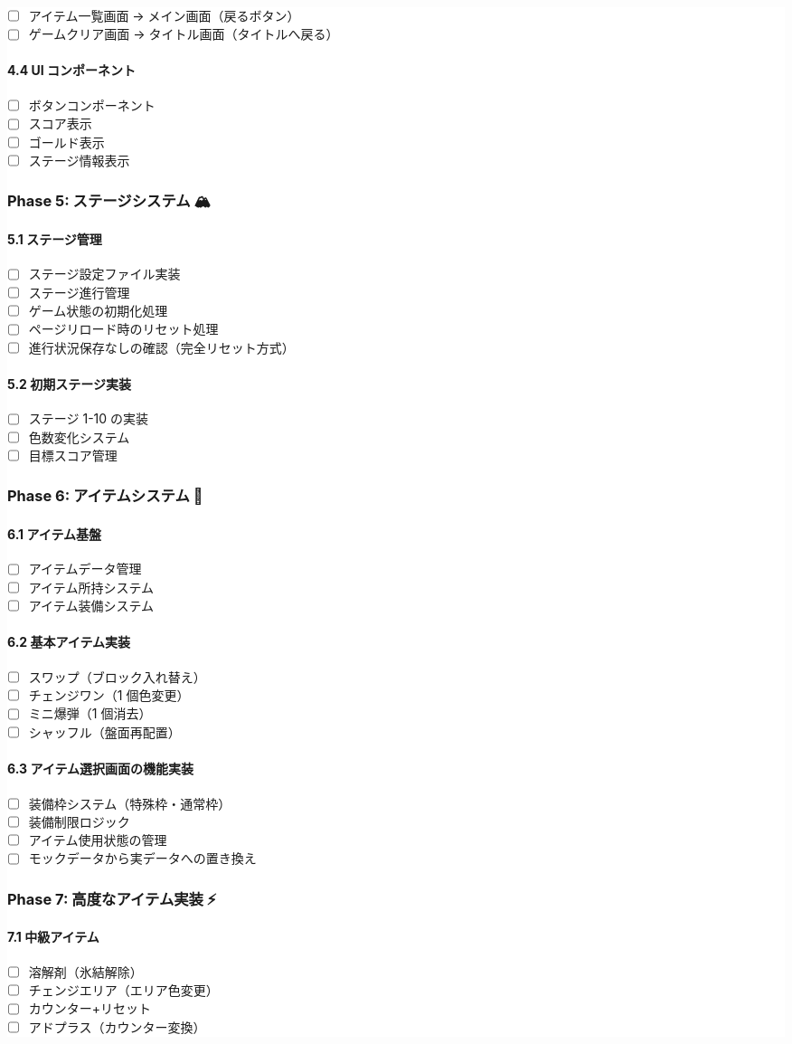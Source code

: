 - [ ] アイテム一覧画面 → メイン画面（戻るボタン）
- [ ] ゲームクリア画面 → タイトル画面（タイトルへ戻る）

#### 4.4 UI コンポーネント

- [ ] ボタンコンポーネント
- [ ] スコア表示
- [ ] ゴールド表示
- [ ] ステージ情報表示

### Phase 5: ステージシステム 🏔️

#### 5.1 ステージ管理

- [ ] ステージ設定ファイル実装
- [ ] ステージ進行管理
- [ ] ゲーム状態の初期化処理
- [ ] ページリロード時のリセット処理
- [ ] 進行状況保存なしの確認（完全リセット方式）

#### 5.2 初期ステージ実装

- [ ] ステージ 1-10 の実装
- [ ] 色数変化システム
- [ ] 目標スコア管理

### Phase 6: アイテムシステム 🎒

#### 6.1 アイテム基盤

- [ ] アイテムデータ管理
- [ ] アイテム所持システム
- [ ] アイテム装備システム

#### 6.2 基本アイテム実装

- [ ] スワップ（ブロック入れ替え）
- [ ] チェンジワン（1 個色変更）
- [ ] ミニ爆弾（1 個消去）
- [ ] シャッフル（盤面再配置）

#### 6.3 アイテム選択画面の機能実装

- [ ] 装備枠システム（特殊枠・通常枠）
- [ ] 装備制限ロジック
- [ ] アイテム使用状態の管理
- [ ] モックデータから実データへの置き換え

### Phase 7: 高度なアイテム実装 ⚡

#### 7.1 中級アイテム

- [ ] 溶解剤（氷結解除）
- [ ] チェンジエリア（エリア色変更）
- [ ] カウンター+リセット
- [ ] アドプラス（カウンター変換）
